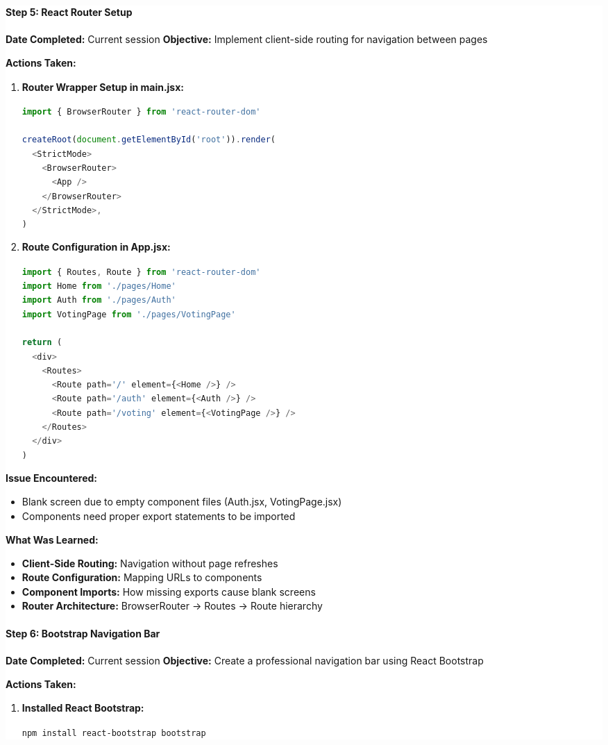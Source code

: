 #### Step 5: React Router Setup
**Date Completed:** Current session
**Objective:** Implement client-side routing for navigation between pages

**Actions Taken:**
1. **Router Wrapper Setup in main.jsx:**
   ```javascript
   import { BrowserRouter } from 'react-router-dom'
   
   createRoot(document.getElementById('root')).render(
     <StrictMode>
       <BrowserRouter>
         <App />
       </BrowserRouter>
     </StrictMode>,
   )
   ```

2. **Route Configuration in App.jsx:**
   ```javascript
   import { Routes, Route } from 'react-router-dom'
   import Home from './pages/Home'
   import Auth from './pages/Auth'
   import VotingPage from './pages/VotingPage'
   
   return (
     <div>
       <Routes>
         <Route path='/' element={<Home />} />
         <Route path='/auth' element={<Auth />} />
         <Route path='/voting' element={<VotingPage />} />
       </Routes>
     </div>
   )
   ```

**Issue Encountered:**
- Blank screen due to empty component files (Auth.jsx, VotingPage.jsx)
- Components need proper export statements to be imported

**What Was Learned:**
- **Client-Side Routing:** Navigation without page refreshes
- **Route Configuration:** Mapping URLs to components
- **Component Imports:** How missing exports cause blank screens
- **Router Architecture:** BrowserRouter → Routes → Route hierarchy

#### Step 6: Bootstrap Navigation Bar
**Date Completed:** Current session
**Objective:** Create a professional navigation bar using React Bootstrap

**Actions Taken:**
1. **Installed React Bootstrap:**
   ```bash
   npm install react-bootstrap bootstrap
   ```
